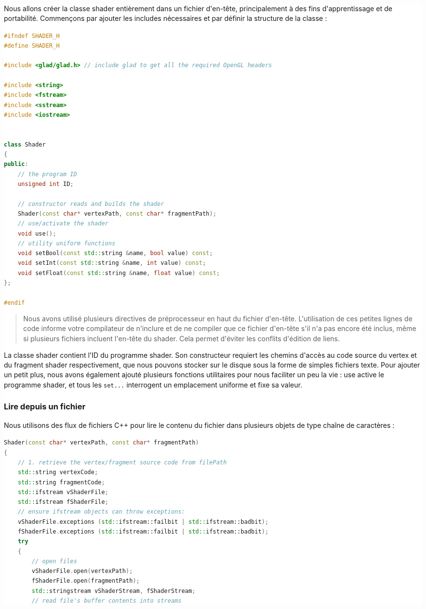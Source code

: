 Nous allons créer la classe shader entièrement dans un fichier d'en-tête, principalement à des fins d'apprentissage et de portabilité. Commençons par ajouter les includes nécessaires et par définir la structure de la classe :
```cpp
#ifndef SHADER_H
#define SHADER_H

#include <glad/glad.h> // include glad to get all the required OpenGL headers
  
#include <string>
#include <fstream>
#include <sstream>
#include <iostream>
  

class Shader
{
public:
    // the program ID
    unsigned int ID;
  
    // constructor reads and builds the shader
    Shader(const char* vertexPath, const char* fragmentPath);
    // use/activate the shader
    void use();
    // utility uniform functions
    void setBool(const std::string &name, bool value) const;  
    void setInt(const std::string &name, int value) const;   
    void setFloat(const std::string &name, float value) const;
};
  
#endif
```
>	Nous avons utilisé plusieurs directives de préprocesseur en haut du fichier d'en-tête. L'utilisation de ces petites lignes de code informe votre compilateur de n'inclure et de ne compiler que ce fichier d'en-tête s'il n'a pas encore été inclus, même si plusieurs fichiers incluent l'en-tête du shader. Cela permet d'éviter les conflits d'édition de liens.

La classe shader contient l'ID du programme shader. Son constructeur requiert les chemins d'accès au code source du vertex et du fragment shader respectivement, que nous pouvons stocker sur le disque sous la forme de simples fichiers texte. Pour ajouter un petit plus, nous avons également ajouté plusieurs fonctions utilitaires pour nous faciliter un peu la vie : use active le programme shader, et tous les `set...` interrogent un emplacement uniforme et fixe sa valeur.
### Lire depuis un fichier
Nous utilisons des flux de fichiers C++ pour lire le contenu du fichier dans plusieurs objets de type chaîne de caractères :
```cpp
Shader(const char* vertexPath, const char* fragmentPath)
{
    // 1. retrieve the vertex/fragment source code from filePath
    std::string vertexCode;
    std::string fragmentCode;
    std::ifstream vShaderFile;
    std::ifstream fShaderFile;
    // ensure ifstream objects can throw exceptions:
    vShaderFile.exceptions (std::ifstream::failbit | std::ifstream::badbit);
    fShaderFile.exceptions (std::ifstream::failbit | std::ifstream::badbit);
    try 
    {
        // open files
        vShaderFile.open(vertexPath);
        fShaderFile.open(fragmentPath);
        std::stringstream vShaderStream, fShaderStream;
        // read file's buffer contents into streams
```